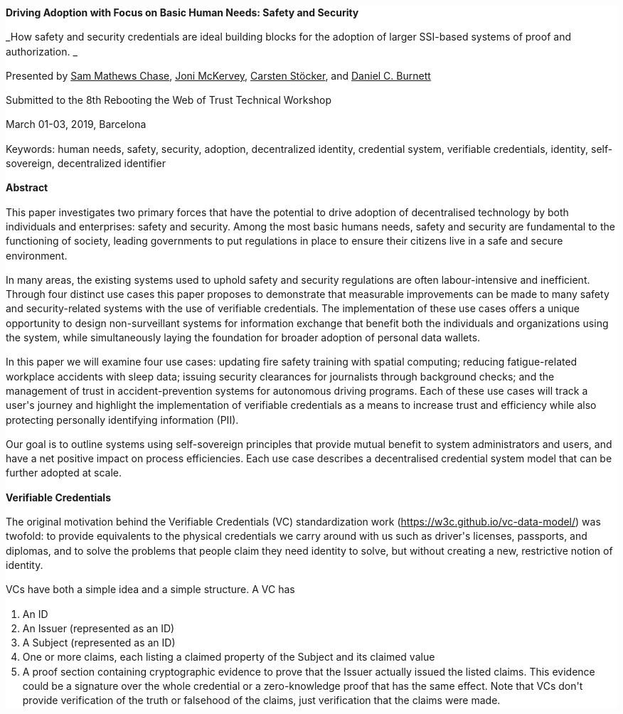 
**Driving Adoption with Focus on Basic Human Needs: Safety and Security**

_How safety and security credentials are ideal building blocks for the adoption of larger SSI-based systems of proof and authorization. _

Presented by [Sam Mathews Chase](mailto:samantha@venn.agency), [Joni McKervey](mailto:joni@venn.agency), [Carsten Stöcker](mailto:carsten.stoecker@spherity.com), and [Daniel C. Burnett](mailto:daniel.burnett@consensys.net)

Submitted to the 8th Rebooting the Web of Trust Technical Workshop

March 01-03, 2019, Barcelona

Keywords: human needs, safety, security, adoption, decentralized identity, credential system, verifiable credentials, identity, self-sovereign, decentralized identifier

__Abstract__

This paper investigates two primary forces that have the potential to drive adoption of decentralised technology by both individuals and enterprises: safety and security. Among the most basic humans needs, safety and security are fundamental to the functioning of society, leading governments to put regulations in place to ensure their citizens live in a safe and secure environment. 

In many areas, the existing systems used to uphold safety and security regulations are often labour-intensive and inefficient. Through four distinct use cases this paper proposes to demonstrate that measurable improvements can be made to many safety and security-related systems with the use of verifiable credentials. The implementation of these use cases offers a unique opportunity to design non-surveillant systems for information exchange that benefit both the individuals and organizations using the system, while simultaneously laying the foundation for broader adoption of personal data wallets.

In this paper we will examine four use cases: updating fire safety training with spatial computing; reducing fatigue-related workplace accidents with sleep data; issuing security clearances for journalists through background checks; and the management of trust in accident-prevention systems for autonomous driving programs. Each of these use cases will track a user's journey and highlight the implementation of verifiable credentials as a means to increase trust and efficiency while also protecting personally identifying information (PII).

Our goal is to outline systems using self-sovereign principles that provide mutual benefit to system administrators and users, and have a net positive impact on process efficiencies. Each use case describes a decentralised credential system model that can be further adopted at scale.

__Verifiable Credentials__

The original motivation behind the Verifiable Credentials (VC) standardization work (https://w3c.github.io/vc-data-model/) was twofold: to provide equivalents to the physical credentials we carry around with us such as driver's licenses, passports, and diplomas, and to solve the problems that people claim they need identity to solve, but without creating a new, restrictive notion of identity.

VCs have both a simple idea and a simple structure. A VC has



1. An ID
2. An Issuer (represented as an ID)
3. A Subject (represented as an ID)
4. One or more claims, each listing a claimed property of the Subject and its claimed value 
5. A proof section containing cryptographic evidence to prove that the Issuer actually issued the listed claims. This evidence could be a signature over the whole credential or a zero-knowledge proof that has the same effect. Note that VCs don't provide verification of the truth or falsehood of the claims, just verification that the claims were made.
